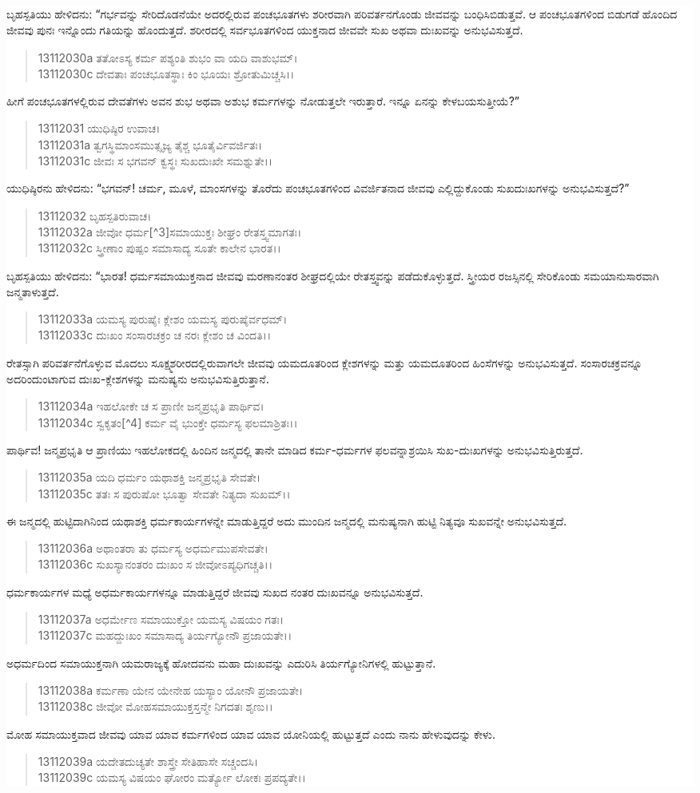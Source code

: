 ಬೃಹಸ್ಪತಿಯು ಹೇಳಿದನು: “ಗರ್ಭವನ್ನು ಸೇರಿದೊಡನೆಯೇ ಅದರಲ್ಲಿರುವ ಪಂಚಭೂತಗಳು ಶರೀರವಾಗಿ ಪರಿವರ್ತನಗೊಂಡು ಜೀವವನ್ನು ಬಂಧಿಸಿಬಿಡುತ್ತವೆ. ಆ ಪಂಚಭೂತಗಳಿಂದ ಬಿಡುಗಡೆ ಹೊಂದಿದ ಜೀವವು ಪುನಃ ಇನ್ನೊಂದು ಗತಿಯನ್ನು ಹೊಂದುತ್ತದೆ. ಶರೀರದಲ್ಲಿ ಸರ್ವಭೂತಗಳಿಂದ ಯುಕ್ತನಾದ ಜೀವವೇ ಸುಖ ಅಥವಾ ದುಃಖವನ್ನು ಅನುಭವಿಸುತ್ತದೆ.

> 13112030a ತತೋಽಸ್ಯ ಕರ್ಮ ಪಶ್ಯಂತಿ ಶುಭಂ ವಾ ಯದಿ ವಾಶುಭಮ್।  
13112030c ದೇವತಾಃ ಪಂಚಭೂತಸ್ಥಾಃ ಕಿಂ ಭೂಯಃ ಶ್ರೋತುಮಿಚ್ಚಸಿ।।

ಹೀಗೆ ಪಂಚಭೂತಗಳಲ್ಲಿರುವ ದೇವತೆಗಳು ಅವನ ಶುಭ ಅಥವಾ ಅಶುಭ ಕರ್ಮಗಳನ್ನು ನೋಡುತ್ತಲೇ ಇರುತ್ತಾರೆ. ಇನ್ನೂ ಏನನ್ನು ಕೇಳಬಯಸುತ್ತೀಯೆ?”

> 13112031 ಯುಧಿಷ್ಠಿರ ಉವಾಚ।  
13112031a ತ್ವಗಸ್ಥಿಮಾಂಸಮುತ್ಸೃಜ್ಯ ತೈಶ್ಚ ಭೂತೈರ್ವಿವರ್ಜಿತಃ।  
13112031c ಜೀವಃ ಸ ಭಗವನ್ ಕ್ವಸ್ಥಃ ಸುಖದುಃಖೇ ಸಮಶ್ನುತೇ।।

ಯುಧಿಷ್ಠಿರನು ಹೇಳಿದನು: “ಭಗವನ್! ಚರ್ಮ, ಮೂಳೆ, ಮಾಂಸಗಳನ್ನು ತೊರೆದು ಪಂಚಭೂತಗಳಿಂದ ವಿವರ್ಜಿತನಾದ ಜೀವವು ಎಲ್ಲಿದ್ದುಕೊಂಡು ಸುಖದುಃಖಗಳನ್ನು ಅನುಭವಿಸುತ್ತದೆ?”

> 13112032 ಬೃಹಸ್ಪತಿರುವಾಚ।  
13112032a ಜೀವೋ ಧರ್ಮ[^3]ಸಮಾಯುಕ್ತಃ ಶೀಘ್ರಂ ರೇತಸ್ತ್ವಮಾಗತಃ।  
13112032c ಸ್ತ್ರೀಣಾಂ ಪುಷ್ಪಂ ಸಮಾಸಾದ್ಯ ಸೂತೇ ಕಾಲೇನ ಭಾರತ।।

ಬೃಹಸ್ಪತಿಯು ಹೇಳಿದನು: “ಭಾರತ! ಧರ್ಮಸಮಾಯುಕ್ತನಾದ ಜೀವವು ಮರಣಾನಂತರ ಶೀಘ್ರದಲ್ಲಿಯೇ ರೇತಸ್ತ್ವವನ್ನು ಪಡೆದುಕೊಳ್ಳುತ್ತದೆ. ಸ್ತ್ರೀಯರ ರಜಸ್ಸಿನಲ್ಲಿ ಸೇರಿಕೊಂಡು ಸಮಯಾನುಸಾರವಾಗಿ ಜನ್ಮತಾಳುತ್ತದೆ.

> 13112033a ಯಮಸ್ಯ ಪುರುಷೈಃ ಕ್ಲೇಶಂ ಯಮಸ್ಯ ಪುರುಷೈರ್ವಧಮ್।  
13112033c ದುಃಖಂ ಸಂಸಾರಚಕ್ರಂ ಚ ನರಃ ಕ್ಲೇಶಂ ಚ ವಿಂದತಿ।।

ರೇತಸ್ಸಾಗಿ ಪರಿವರ್ತನೆಗೊಳ್ಳುವ ಮೊದಲು ಸೂಕ್ಷ್ಮಶರೀರದಲ್ಲಿರುವಾಗಲೇ ಜೀವವು ಯಮದೂತರಿಂದ ಕ್ಲೇಶಗಳನ್ನು ಮತ್ತು ಯಮದೂತರಿಂದ ಹಿಂಸೆಗಳನ್ನು ಅನುಭವಿಸುತ್ತದೆ. ಸಂಸಾರಚಕ್ರವನ್ನೂ ಅದರಿಂದುಂಟಾಗುವ ದುಃಖ-ಕ್ಲೇಶಗಳನ್ನು ಮನುಷ್ಯನು ಅನುಭವಿಸುತ್ತಿರುತ್ತಾನೆ.

> 13112034a ಇಹಲೋಕೇ ಚ ಸ ಪ್ರಾಣೀ ಜನ್ಮಪ್ರಭೃತಿ ಪಾರ್ಥಿವ।  
13112034c ಸ್ವಕೃತಂ[^4] ಕರ್ಮ ವೈ ಭುಂಕ್ತೇ ಧರ್ಮಸ್ಯ ಫಲಮಾಶ್ರಿತಃ।।

ಪಾರ್ಥಿವ! ಜನ್ಮಪ್ರಭೃತಿ ಆ ಪ್ರಾಣಿಯು ಇಹಲೋಕದಲ್ಲಿ ಹಿಂದಿನ ಜನ್ಮದಲ್ಲಿ ತಾನೇ ಮಾಡಿದ ಕರ್ಮ-ಧರ್ಮಗಳ ಫಲವನ್ನಾಶ್ರಯಿಸಿ ಸುಖ-ದುಃಖಗಳನ್ನು ಅನುಭವಿಸುತ್ತಿರುತ್ತದೆ.

> 13112035a ಯದಿ ಧರ್ಮಂ ಯಥಾಶಕ್ತಿ ಜನ್ಮಪ್ರಭೃತಿ ಸೇವತೇ।  
13112035c ತತಃ ಸ ಪುರುಷೋ ಭೂತ್ವಾ ಸೇವತೇ ನಿತ್ಯದಾ ಸುಖಮ್।।

ಈ ಜನ್ಮದಲ್ಲಿ ಹುಟ್ಟಿದಾಗಿನಿಂದ ಯಥಾಶಕ್ತಿ ಧರ್ಮಕಾರ್ಯಗಳನ್ನೇ ಮಾಡುತ್ತಿದ್ದರೆ ಅದು ಮುಂದಿನ ಜನ್ಮದಲ್ಲಿ ಮನುಷ್ಯನಾಗಿ ಹುಟ್ಟಿ ನಿತ್ಯವೂ ಸುಖವನ್ನೇ ಅನುಭವಿಸುತ್ತದೆ.

> 13112036a ಅಥಾಂತರಾ ತು ಧರ್ಮಸ್ಯ ಅಧರ್ಮಮುಪಸೇವತೇ।  
13112036c ಸುಖಸ್ಯಾನಂತರಂ ದುಃಖಂ ಸ ಜೀವೋಽಪ್ಯಧಿಗಚ್ಚತಿ।।

ಧರ್ಮಕಾರ್ಯಗಳ ಮಧ್ಯೆ ಅಧರ್ಮಕಾರ್ಯಗಳನ್ನೂ ಮಾಡುತ್ತಿದ್ದರೆ ಜೀವವು ಸುಖದ ನಂತರ ದುಃಖವನ್ನೂ ಅನುಭವಿಸುತ್ತದೆ.

> 13112037a ಅಧರ್ಮೇಣ ಸಮಾಯುಕ್ತೋ ಯಮಸ್ಯ ವಿಷಯಂ ಗತಃ।  
13112037c ಮಹದ್ದುಃಖಂ ಸಮಾಸಾದ್ಯ ತಿರ್ಯಗ್ಯೋನೌ ಪ್ರಜಾಯತೇ।।

ಅಧರ್ಮದಿಂದ ಸಮಾಯುಕ್ತನಾಗಿ ಯಮರಾಜ್ಯಕ್ಕೆ ಹೋದವನು ಮಹಾ ದುಃಖವನ್ನು ಎದುರಿಸಿ ತಿರ್ಯಗ್ಯೋನಿಗಳಲ್ಲಿ ಹುಟ್ಟುತ್ತಾನೆ.

> 13112038a ಕರ್ಮಣಾ ಯೇನ ಯೇನೇಹ ಯಸ್ಯಾಂ ಯೋನೌ ಪ್ರಜಾಯತೇ।  
13112038c ಜೀವೋ ಮೋಹಸಮಾಯುಕ್ತಸ್ತನ್ಮೇ ನಿಗದತಃ ಶೃಣು।।

ಮೋಹ ಸಮಾಯುಕ್ತವಾದ ಜೀವವು ಯಾವ ಯಾವ ಕರ್ಮಗಳಿಂದ ಯಾವ ಯಾವ ಯೋನಿಯಲ್ಲಿ ಹುಟ್ಟುತ್ತದೆ ಎಂದು ನಾನು ಹೇಳುವುದನ್ನು ಕೇಳು.

> 13112039a ಯದೇತದುಚ್ಯತೇ ಶಾಸ್ತ್ರೇ ಸೇತಿಹಾಸೇ ಸಚ್ಚಂದಸಿ।  
13112039c ಯಮಸ್ಯ ವಿಷಯಂ ಘೋರಂ ಮರ್ತ್ಯೋ ಲೋಕಃ ಪ್ರಪದ್ಯತೇ।।
